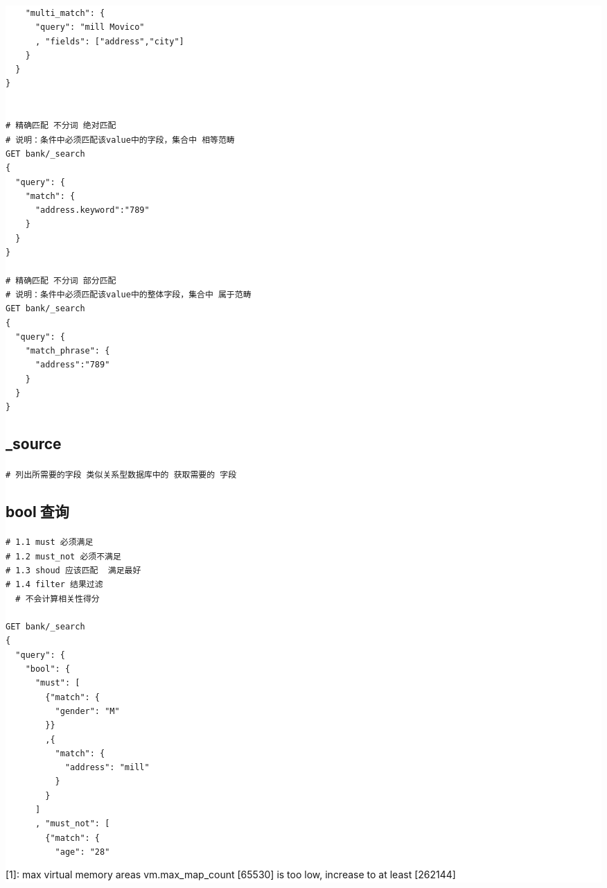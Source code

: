 ```shell
    "multi_match": {
      "query": "mill Movico"
      , "fields": ["address","city"]
    }
  }
}


# 精确匹配 不分词 绝对匹配
# 说明：条件中必须匹配该value中的字段，集合中 相等范畴
GET bank/_search
{
  "query": {
    "match": {
      "address.keyword":"789"
    }
  }
}

# 精确匹配 不分词 部分匹配
# 说明：条件中必须匹配该value中的整体字段，集合中 属于范畴
GET bank/_search
{
  "query": {
    "match_phrase": {
      "address":"789"
    }
  }
}
```

## _source

```shell
# 列出所需要的字段 类似关系型数据库中的 获取需要的 字段
```

## bool 查询

```shell
# 1.1 must 必须满足
# 1.2 must_not 必须不满足
# 1.3 shoud 应该匹配  满足最好
# 1.4 filter 结果过滤
  # 不会计算相关性得分
  
GET bank/_search
{
  "query": {
    "bool": {
      "must": [
        {"match": {
          "gender": "M"
        }}
        ,{
          "match": {
            "address": "mill"
          }
        } 
      ]
      , "must_not": [
        {"match": {
          "age": "28"
```

[1]: max virtual memory areas vm.max_map_count [65530] is too low, increase to at least [262144]